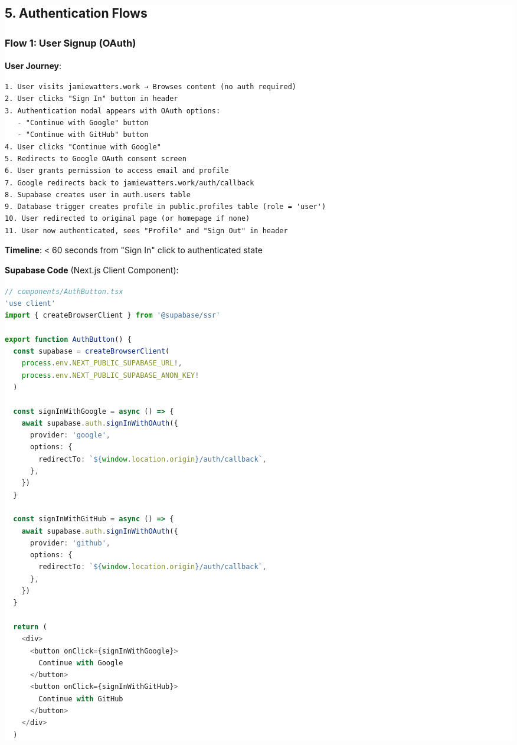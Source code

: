 
## 5. Authentication Flows

### Flow 1: User Signup (OAuth)

**User Journey**:
```
1. User visits jamiewatters.work → Browses content (no auth required)
2. User clicks "Sign In" button in header
3. Authentication modal appears with OAuth options:
   - "Continue with Google" button
   - "Continue with GitHub" button
4. User clicks "Continue with Google"
5. Redirects to Google OAuth consent screen
6. User grants permission to access email and profile
7. Google redirects back to jamiewatters.work/auth/callback
8. Supabase creates user in auth.users table
9. Database trigger creates profile in public.profiles table (role = 'user')
10. User redirected to original page (or homepage if none)
11. User now authenticated, sees "Profile" and "Sign Out" in header
```

**Timeline**: < 60 seconds from "Sign In" click to authenticated state

**Supabase Code** (Next.js Client Component):

```typescript
// components/AuthButton.tsx
'use client'
import { createBrowserClient } from '@supabase/ssr'

export function AuthButton() {
  const supabase = createBrowserClient(
    process.env.NEXT_PUBLIC_SUPABASE_URL!,
    process.env.NEXT_PUBLIC_SUPABASE_ANON_KEY!
  )

  const signInWithGoogle = async () => {
    await supabase.auth.signInWithOAuth({
      provider: 'google',
      options: {
        redirectTo: `${window.location.origin}/auth/callback`,
      },
    })
  }

  const signInWithGitHub = async () => {
    await supabase.auth.signInWithOAuth({
      provider: 'github',
      options: {
        redirectTo: `${window.location.origin}/auth/callback`,
      },
    })
  }

  return (
    <div>
      <button onClick={signInWithGoogle}>
        Continue with Google
      </button>
      <button onClick={signInWithGitHub}>
        Continue with GitHub
      </button>
    </div>
  )
```